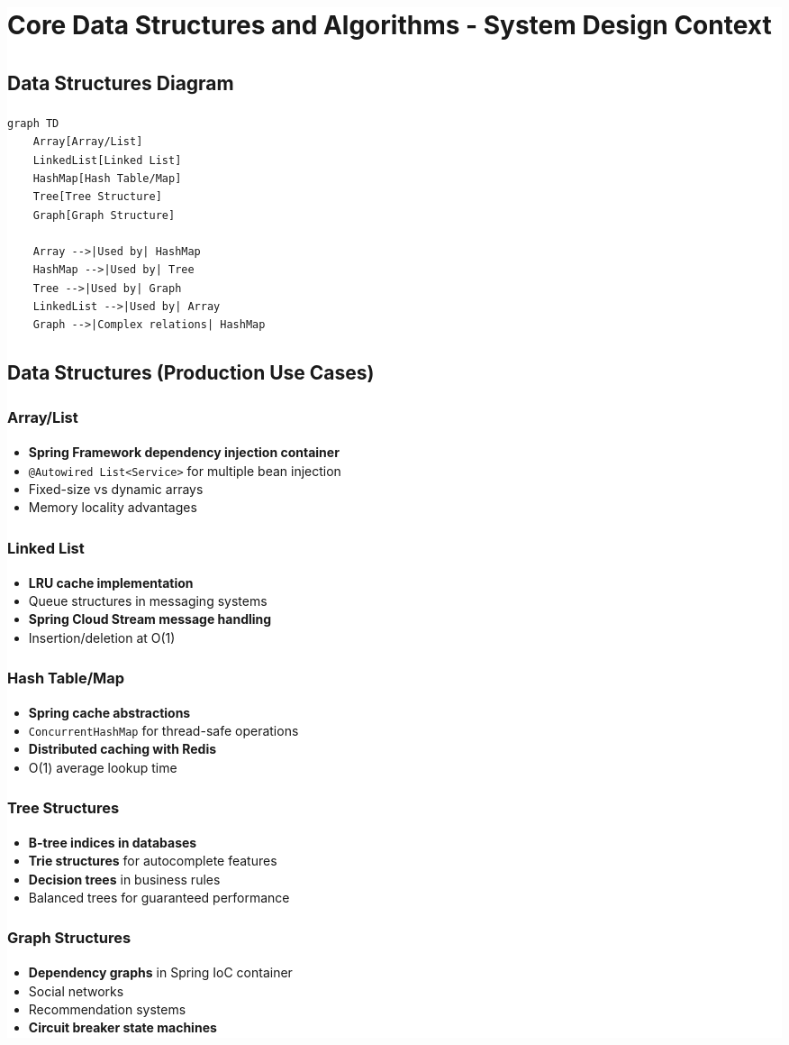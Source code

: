 # Core Data Structures and Algorithms - System Design Context

## Data Structures Diagram

```mermaid
graph TD
    Array[Array/List]
    LinkedList[Linked List]
    HashMap[Hash Table/Map]
    Tree[Tree Structure]
    Graph[Graph Structure]

    Array -->|Used by| HashMap
    HashMap -->|Used by| Tree
    Tree -->|Used by| Graph
    LinkedList -->|Used by| Array
    Graph -->|Complex relations| HashMap
```

## Data Structures (Production Use Cases)

### Array/List
- **Spring Framework dependency injection container**
- `@Autowired List<Service>` for multiple bean injection
- Fixed-size vs dynamic arrays
- Memory locality advantages

### Linked List
- **LRU cache implementation**
- Queue structures in messaging systems
- **Spring Cloud Stream message handling**
- Insertion/deletion at O(1)

### Hash Table/Map
- **Spring cache abstractions**
- `ConcurrentHashMap` for thread-safe operations
- **Distributed caching with Redis**
- O(1) average lookup time

### Tree Structures
- **B-tree indices in databases**
- **Trie structures** for autocomplete features
- **Decision trees** in business rules
- Balanced trees for guaranteed performance

### Graph Structures
- **Dependency graphs** in Spring IoC container
- Social networks
- Recommendation systems
- **Circuit breaker state machines**
